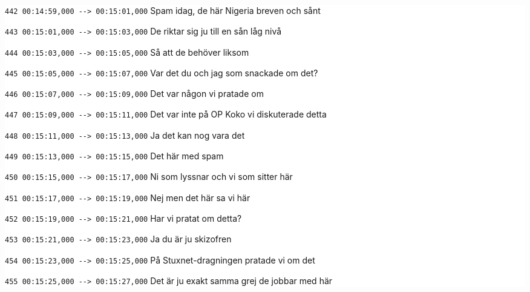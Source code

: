 `442 00:14:59,000 --> 00:15:01,000`
Spam idag, de här Nigeria breven och sånt



`443 00:15:01,000 --> 00:15:03,000`
De riktar sig ju till en sån låg nivå



`444 00:15:03,000 --> 00:15:05,000`
Så att de behöver liksom



`445 00:15:05,000 --> 00:15:07,000`
Var det du och jag som snackade om det?



`446 00:15:07,000 --> 00:15:09,000`
Det var någon vi pratade om



`447 00:15:09,000 --> 00:15:11,000`
Det var inte på OP Koko vi diskuterade detta



`448 00:15:11,000 --> 00:15:13,000`
Ja det kan nog vara det



`449 00:15:13,000 --> 00:15:15,000`
Det här med spam



`450 00:15:15,000 --> 00:15:17,000`
Ni som lyssnar och vi som sitter här



`451 00:15:17,000 --> 00:15:19,000`
Nej men det här sa vi här



`452 00:15:19,000 --> 00:15:21,000`
Har vi pratat om detta?



`453 00:15:21,000 --> 00:15:23,000`
Ja du är ju skizofren



`454 00:15:23,000 --> 00:15:25,000`
På Stuxnet-dragningen pratade vi om det



`455 00:15:25,000 --> 00:15:27,000`
Det är ju exakt samma grej de jobbar med här


